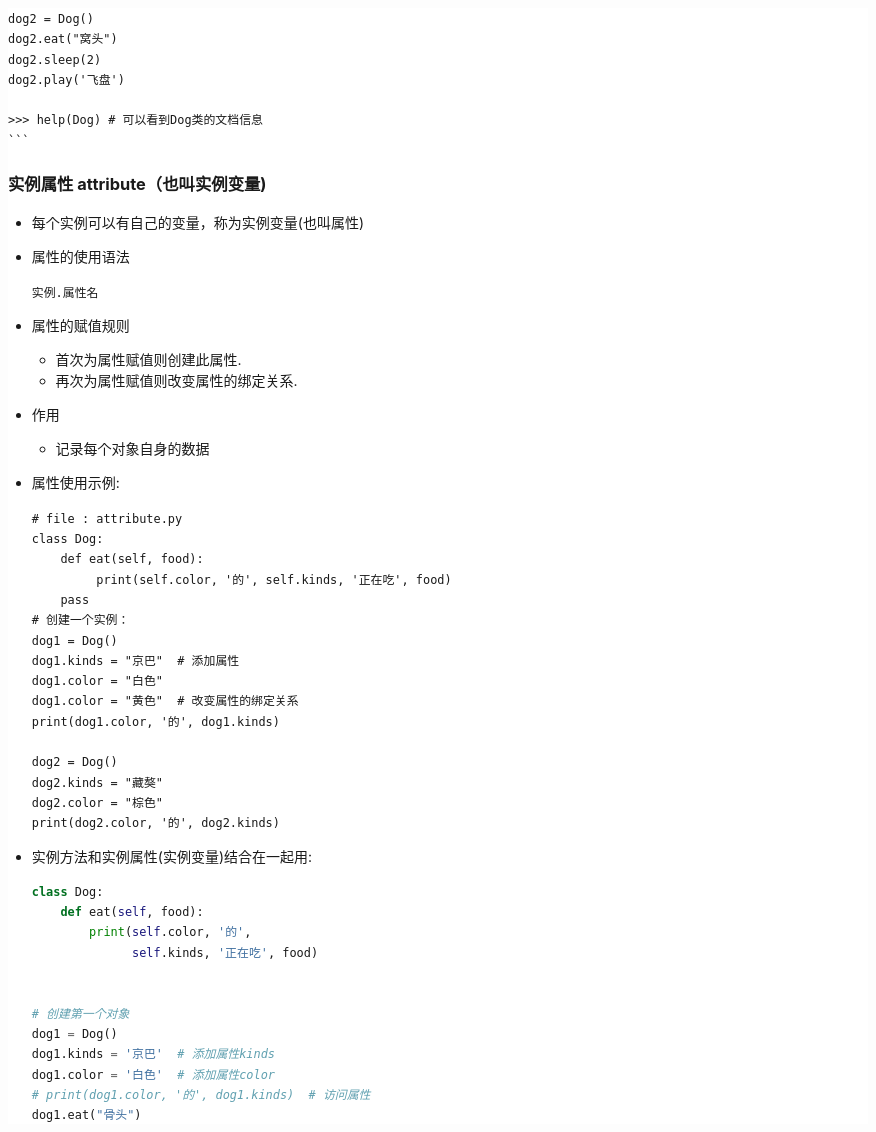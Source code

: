     dog2 = Dog()
    dog2.eat("窝头")
    dog2.sleep(2)
    dog2.play('飞盘')
    
    >>> help(Dog) # 可以看到Dog类的文档信息
    ```



### 实例属性 attribute（也叫实例变量)
- 每个实例可以有自己的变量，称为实例变量(也叫属性)

- 属性的使用语法
    ```
    实例.属性名
    ```
- 属性的赋值规则
    - 首次为属性赋值则创建此属性.
    - 再次为属性赋值则改变属性的绑定关系.

- 作用
    - 记录每个对象自身的数据

- 属性使用示例:
    ```
    # file : attribute.py
    class Dog:
        def eat(self, food):
             print(self.color, '的', self.kinds, '正在吃', food)
        pass
    # 创建一个实例：
    dog1 = Dog()
    dog1.kinds = "京巴"  # 添加属性
    dog1.color = "白色"
    dog1.color = "黄色"  # 改变属性的绑定关系
    print(dog1.color, '的', dog1.kinds)
    
    dog2 = Dog()
    dog2.kinds = "藏獒"
    dog2.color = "棕色"
    print(dog2.color, '的', dog2.kinds)
    ```
- 实例方法和实例属性(实例变量)结合在一起用:
    ```py
    class Dog:
        def eat(self, food):
            print(self.color, '的',
                  self.kinds, '正在吃', food)


    # 创建第一个对象
    dog1 = Dog()
    dog1.kinds = '京巴'  # 添加属性kinds
    dog1.color = '白色'  # 添加属性color
    # print(dog1.color, '的', dog1.kinds)  # 访问属性
    dog1.eat("骨头")
    
